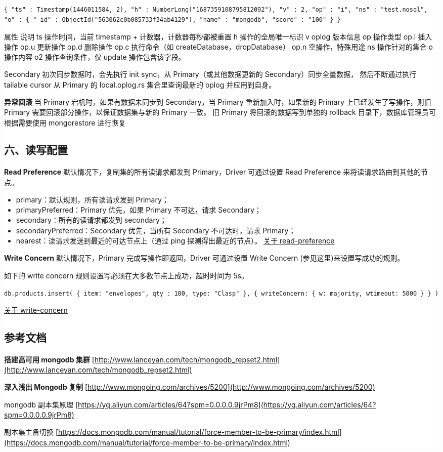 ```
{ "ts" : Timestamp(1446011584, 2), "h" : NumberLong("1687359108795812092"), "v" : 2, "op" : "i", "ns" : "test.nosql", "o" : { "_id" : ObjectId("563062c0b085733f34ab4129"), "name" : "mongodb", "score" : "100" } }
```

属性 说明 ts 操作时间，当前 timestamp + 计数器，计数器每秒都被重置 h 操作的全局唯一标识 v oplog 版本信息 op 操作类型 op.i 插入操作 op.u 更新操作 op.d 删除操作 op.c 执行命令（如 createDatabase，dropDatabase） op.n 空操作，特殊用途 ns 操作针对的集合 o 操作内容 o2 操作查询条件，仅 update 操作包含该字段。

Secondary 初次同步数据时，会先执行 init sync，从 Primary（或其他数据更新的 Secondary）同步全量数据，
然后不断通过执行 tailable cursor 从 Primary 的 local.oplog.rs 集合里查询最新的 oplog 并应用到自身。

**异常回滚**
当 Primary 宕机时，如果有数据未同步到 Secondary，当 Primary 重新加入时，如果新的 Primary 上已经发生了写操作，则旧 Primary 需要回滚部分操作，以保证数据集与新的 Primary 一致。
旧 Primary 将回滚的数据写到单独的 rollback 目录下，数据库管理员可根据需要使用 mongorestore 进行恢复

## 六、读写配置

**Read Preference**
默认情况下，复制集的所有读请求都发到 Primary，Driver 可通过设置 Read Preference 来将读请求路由到其他的节点。

- primary：默认规则，所有读请求发到 Primary；
- primaryPreferred：Primary 优先，如果 Primary 不可达，请求 Secondary；
- secondary：所有的读请求都发到 secondary；
- secondaryPreferred：Secondary 优先，当所有 Secondary 不可达时，请求 Primary；
- nearest：读请求发送到最近的可达节点上（通过 ping 探测得出最近的节点）。
  [关于 read-preference](https://docs.mongodb.com/manual/core/read-preference/)

**Write Concern**
默认情况下，Primary 完成写操作即返回，Driver 可通过设置 Write Concern (参见这里)来设置写成功的规则。

如下的 write concern 规则设置写必须在大多数节点上成功，超时时间为 5s。

```
db.products.insert( { item: "envelopes", qty : 100, type: "Clasp" }, { writeConcern: { w: majority, wtimeout: 5000 } } )
```

[关于 write-concern](https://docs.mongodb.com/manual/core/replica-set-write-concern/)

## 参考文档

**搭建高可用 mongodb 集群**
[http://www.lanceyan.com/tech/mongodb_repset2.html](http://www.lanceyan.com/tech/mongodb_repset2.html)

**深入浅出 Mongodb 复制**
[http://www.mongoing.com/archives/5200](http://www.mongoing.com/archives/5200)

mongodb 副本集原理
[https://yq.aliyun.com/articles/64?spm=0.0.0.0.9jrPm8](https://yq.aliyun.com/articles/64?spm=0.0.0.0.9jrPm8)

副本集主备切换
[https://docs.mongodb.com/manual/tutorial/force-member-to-be-primary/index.html](https://docs.mongodb.com/manual/tutorial/force-member-to-be-primary/index.html)
